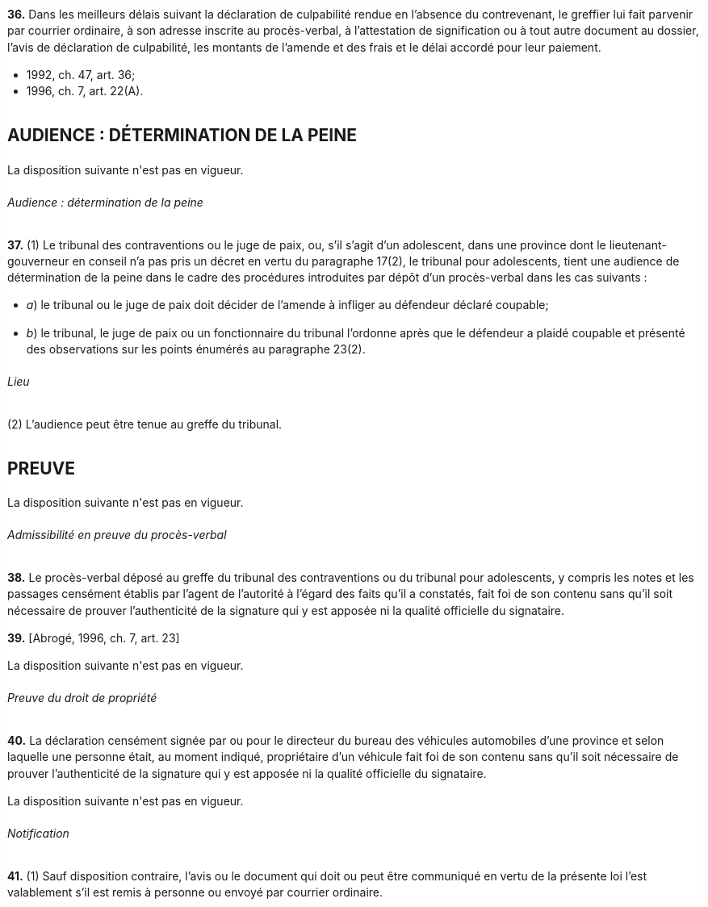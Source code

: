 **36.** Dans les meilleurs délais suivant la déclaration de culpabilité rendue en l’absence du contrevenant, le greffier lui fait parvenir par courrier ordinaire, à son adresse inscrite au procès-verbal, à l’attestation de signification ou à tout autre document au dossier, l’avis de déclaration de culpabilité, les montants de l’amende et des frais et le délai accordé pour leur paiement.

  * 1992, ch. 47, art. 36;
  * 1996, ch. 7, art. 22(A).

## AUDIENCE : DÉTERMINATION DE LA PEINE

La disposition suivante n'est pas en vigueur.

###### Audience : détermination de la peine

**37.** (1) Le tribunal des contraventions ou le juge de paix, ou, s’il s’agit d’un adolescent, dans une province dont le lieutenant-gouverneur en conseil n’a pas pris un décret en vertu du paragraphe 17(2), le tribunal pour adolescents, tient une audience de détermination de la peine dans le cadre des procédures introduites par dépôt d’un procès-verbal dans les cas suivants :

  * _a_) le tribunal ou le juge de paix doit décider de l’amende à infliger au défendeur déclaré coupable;

  * _b_) le tribunal, le juge de paix ou un fonctionnaire du tribunal l’ordonne après que le défendeur a plaidé coupable et présenté des observations sur les points énumérés au paragraphe 23(2).

###### Lieu

(2) L’audience peut être tenue au greffe du tribunal.

## PREUVE

La disposition suivante n'est pas en vigueur.

###### Admissibilité en preuve du procès-verbal

**38.** Le procès-verbal déposé au greffe du tribunal des contraventions ou du tribunal pour adolescents, y compris les notes et les passages censément établis par l’agent de l’autorité à l’égard des faits qu’il a constatés, fait foi de son contenu sans qu’il soit nécessaire de prouver l’authenticité de la signature qui y est apposée ni la qualité officielle du signataire.

**39.** [Abrogé, 1996, ch. 7, art. 23]

La disposition suivante n'est pas en vigueur.

###### Preuve du droit de propriété

**40.** La déclaration censément signée par ou pour le directeur du bureau des véhicules automobiles d’une province et selon laquelle une personne était, au moment indiqué, propriétaire d’un véhicule fait foi de son contenu sans qu’il soit nécessaire de prouver l’authenticité de la signature qui y est apposée ni la qualité officielle du signataire.

La disposition suivante n'est pas en vigueur.

###### Notification

**41.** (1) Sauf disposition contraire, l’avis ou le document qui doit ou peut être communiqué en vertu de la présente loi l’est valablement s’il est remis à personne ou envoyé par courrier ordinaire.

